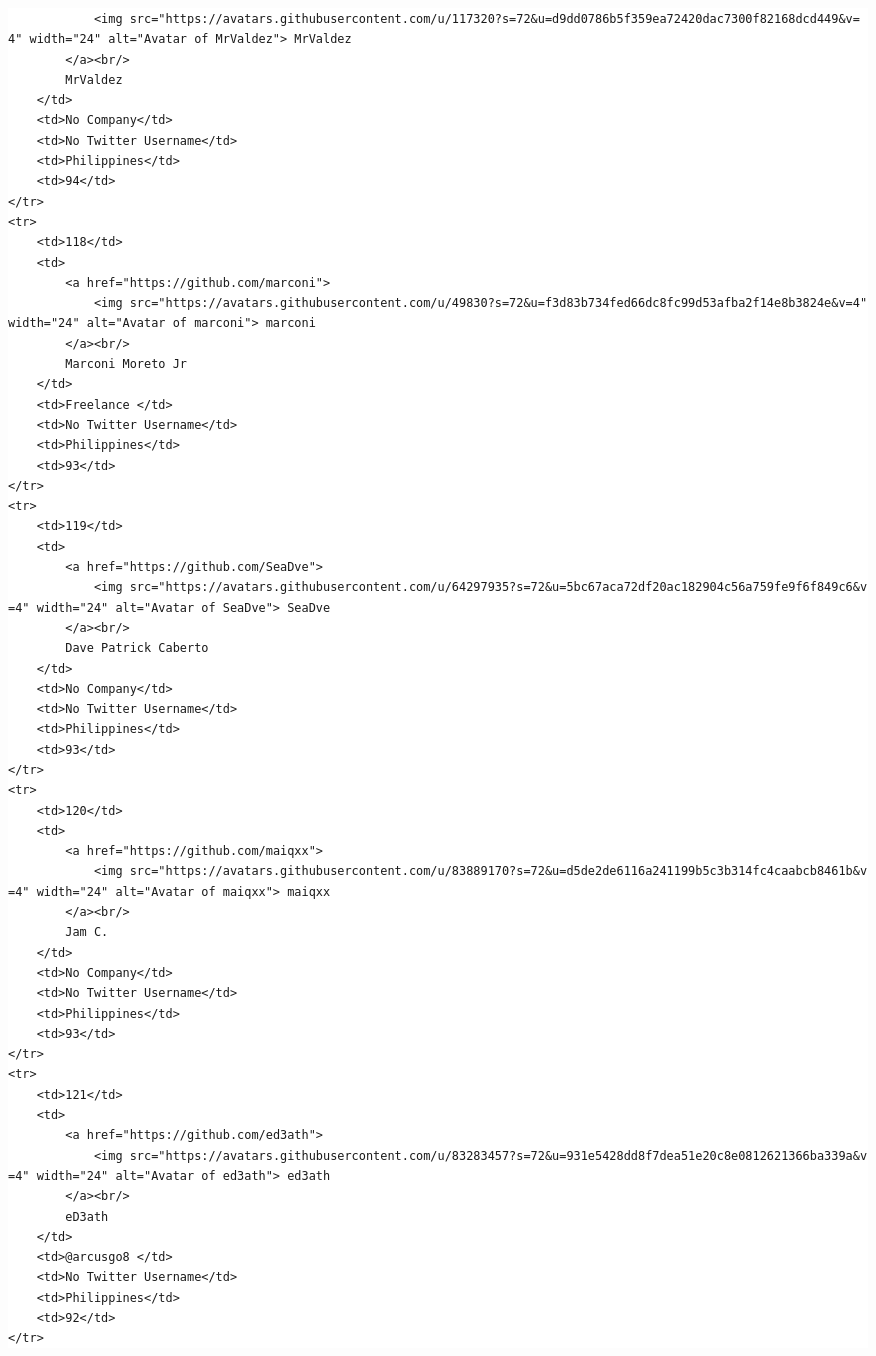 				<img src="https://avatars.githubusercontent.com/u/117320?s=72&u=d9dd0786b5f359ea72420dac7300f82168dcd449&v=4" width="24" alt="Avatar of MrValdez"> MrValdez
			</a><br/>
			MrValdez
		</td>
		<td>No Company</td>
		<td>No Twitter Username</td>
		<td>Philippines</td>
		<td>94</td>
	</tr>
	<tr>
		<td>118</td>
		<td>
			<a href="https://github.com/marconi">
				<img src="https://avatars.githubusercontent.com/u/49830?s=72&u=f3d83b734fed66dc8fc99d53afba2f14e8b3824e&v=4" width="24" alt="Avatar of marconi"> marconi
			</a><br/>
			Marconi Moreto Jr
		</td>
		<td>Freelance </td>
		<td>No Twitter Username</td>
		<td>Philippines</td>
		<td>93</td>
	</tr>
	<tr>
		<td>119</td>
		<td>
			<a href="https://github.com/SeaDve">
				<img src="https://avatars.githubusercontent.com/u/64297935?s=72&u=5bc67aca72df20ac182904c56a759fe9f6f849c6&v=4" width="24" alt="Avatar of SeaDve"> SeaDve
			</a><br/>
			Dave Patrick Caberto
		</td>
		<td>No Company</td>
		<td>No Twitter Username</td>
		<td>Philippines</td>
		<td>93</td>
	</tr>
	<tr>
		<td>120</td>
		<td>
			<a href="https://github.com/maiqxx">
				<img src="https://avatars.githubusercontent.com/u/83889170?s=72&u=d5de2de6116a241199b5c3b314fc4caabcb8461b&v=4" width="24" alt="Avatar of maiqxx"> maiqxx
			</a><br/>
			Jam C.
		</td>
		<td>No Company</td>
		<td>No Twitter Username</td>
		<td>Philippines</td>
		<td>93</td>
	</tr>
	<tr>
		<td>121</td>
		<td>
			<a href="https://github.com/ed3ath">
				<img src="https://avatars.githubusercontent.com/u/83283457?s=72&u=931e5428dd8f7dea51e20c8e0812621366ba339a&v=4" width="24" alt="Avatar of ed3ath"> ed3ath
			</a><br/>
			eD3ath
		</td>
		<td>@arcusgo8 </td>
		<td>No Twitter Username</td>
		<td>Philippines</td>
		<td>92</td>
	</tr>